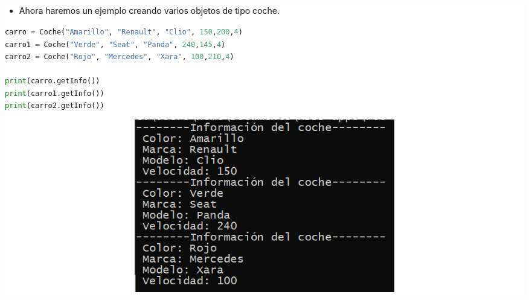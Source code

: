 + Ahora haremos un ejemplo creando varios objetos de tipo coche. 

```Python
carro = Coche("Amarillo", "Renault", "Clio", 150,200,4)
carro1 = Coche("Verde", "Seat", "Panda", 240,145,4)
carro2 = Coche("Rojo", "Mercedes", "Xara", 100,210,4)

print(carro.getInfo())
print(carro1.getInfo())
print(carro2.getInfo())
```

<p align="center">
<img src="../imagenes/info-coches.png" width="50%"/>
</p>